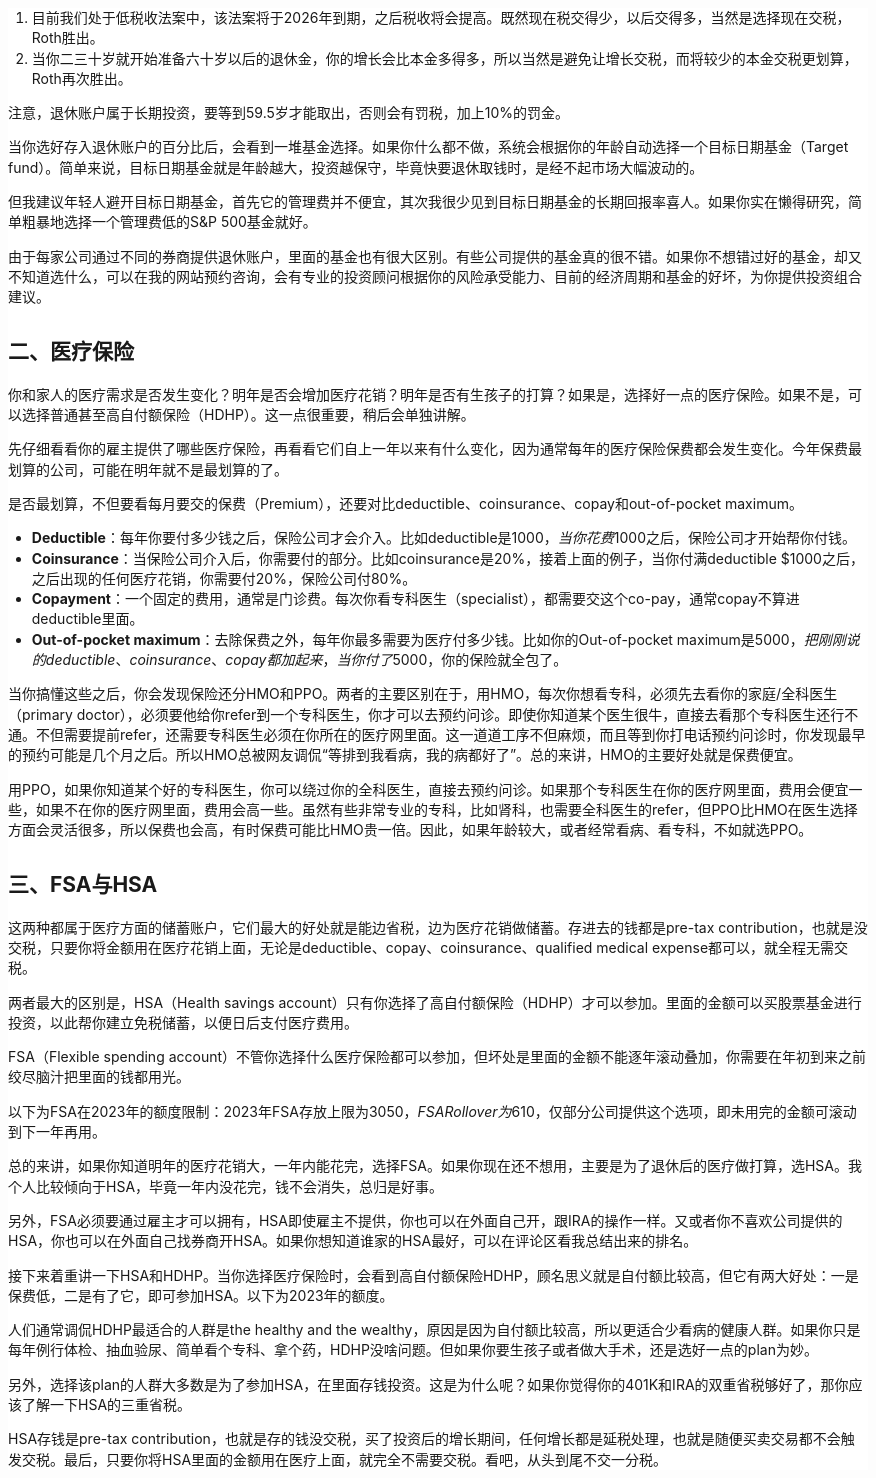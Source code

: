 1.  目前我们处于低税收法案中，该法案将于2026年到期，之后税收将会提高。既然现在税交得少，以后交得多，当然是选择现在交税，Roth胜出。
2.  当你二三十岁就开始准备六十岁以后的退休金，你的增长会比本金多得多，所以当然是避免让增长交税，而将较少的本金交税更划算，Roth再次胜出。

注意，退休账户属于长期投资，要等到59.5岁才能取出，否则会有罚税，加上10%的罚金。

当你选好存入退休账户的百分比后，会看到一堆基金选择。如果你什么都不做，系统会根据你的年龄自动选择一个目标日期基金（Target fund）。简单来说，目标日期基金就是年龄越大，投资越保守，毕竟快要退休取钱时，是经不起市场大幅波动的。

但我建议年轻人避开目标日期基金，首先它的管理费并不便宜，其次我很少见到目标日期基金的长期回报率喜人。如果你实在懒得研究，简单粗暴地选择一个管理费低的S&P 500基金就好。

由于每家公司通过不同的券商提供退休账户，里面的基金也有很大区别。有些公司提供的基金真的很不错。如果你不想错过好的基金，却又不知道选什么，可以在我的网站预约咨询，会有专业的投资顾问根据你的风险承受能力、目前的经济周期和基金的好坏，为你提供投资组合建议。

## 二、医疗保险

你和家人的医疗需求是否发生变化？明年是否会增加医疗花销？明年是否有生孩子的打算？如果是，选择好一点的医疗保险。如果不是，可以选择普通甚至高自付额保险（HDHP）。这一点很重要，稍后会单独讲解。

先仔细看看你的雇主提供了哪些医疗保险，再看看它们自上一年以来有什么变化，因为通常每年的医疗保险保费都会发生变化。今年保费最划算的公司，可能在明年就不是最划算的了。

是否最划算，不但要看每月要交的保费（Premium），还要对比deductible、coinsurance、copay和out-of-pocket maximum。

*   **Deductible**：每年你要付多少钱之后，保险公司才会介入。比如deductible是$1000，当你花费$1000之后，保险公司才开始帮你付钱。
*   **Coinsurance**：当保险公司介入后，你需要付的部分。比如coinsurance是20%，接着上面的例子，当你付满deductible $1000之后，之后出现的任何医疗花销，你需要付20%，保险公司付80%。
*   **Copayment**：一个固定的费用，通常是门诊费。每次你看专科医生（specialist），都需要交这个co-pay，通常copay不算进deductible里面。
*   **Out-of-pocket maximum**：去除保费之外，每年你最多需要为医疗付多少钱。比如你的Out-of-pocket maximum是$5000，把刚刚说的deductible、coinsurance、copay都加起来，当你付了$5000，你的保险就全包了。

当你搞懂这些之后，你会发现保险还分HMO和PPO。两者的主要区别在于，用HMO，每次你想看专科，必须先去看你的家庭/全科医生（primary doctor），必须要他给你refer到一个专科医生，你才可以去预约问诊。即使你知道某个医生很牛，直接去看那个专科医生还行不通。不但需要提前refer，还需要专科医生必须在你所在的医疗网里面。这一道道工序不但麻烦，而且等到你打电话预约问诊时，你发现最早的预约可能是几个月之后。所以HMO总被网友调侃“等排到我看病，我的病都好了”。总的来讲，HMO的主要好处就是保费便宜。

用PPO，如果你知道某个好的专科医生，你可以绕过你的全科医生，直接去预约问诊。如果那个专科医生在你的医疗网里面，费用会便宜一些，如果不在你的医疗网里面，费用会高一些。虽然有些非常专业的专科，比如肾科，也需要全科医生的refer，但PPO比HMO在医生选择方面会灵活很多，所以保费也会高，有时保费可能比HMO贵一倍。因此，如果年龄较大，或者经常看病、看专科，不如就选PPO。

## 三、FSA与HSA

这两种都属于医疗方面的储蓄账户，它们最大的好处就是能边省税，边为医疗花销做储蓄。存进去的钱都是pre-tax contribution，也就是没交税，只要你将金额用在医疗花销上面，无论是deductible、copay、coinsurance、qualified medical expense都可以，就全程无需交税。

两者最大的区别是，HSA（Health savings account）只有你选择了高自付额保险（HDHP）才可以参加。里面的金额可以买股票基金进行投资，以此帮你建立免税储蓄，以便日后支付医疗费用。

FSA（Flexible spending account）不管你选择什么医疗保险都可以参加，但坏处是里面的金额不能逐年滚动叠加，你需要在年初到来之前绞尽脑汁把里面的钱都用光。

以下为FSA在2023年的额度限制：2023年FSA存放上限为$3050，FSA Rollover为$610，仅部分公司提供这个选项，即未用完的金额可滚动到下一年再用。

总的来讲，如果你知道明年的医疗花销大，一年内能花完，选择FSA。如果你现在还不想用，主要是为了退休后的医疗做打算，选HSA。我个人比较倾向于HSA，毕竟一年内没花完，钱不会消失，总归是好事。

另外，FSA必须要通过雇主才可以拥有，HSA即使雇主不提供，你也可以在外面自己开，跟IRA的操作一样。又或者你不喜欢公司提供的HSA，你也可以在外面自己找券商开HSA。如果你想知道谁家的HSA最好，可以在评论区看我总结出来的排名。

接下来着重讲一下HSA和HDHP。当你选择医疗保险时，会看到高自付额保险HDHP，顾名思义就是自付额比较高，但它有两大好处：一是保费低，二是有了它，即可参加HSA。以下为2023年的额度。

人们通常调侃HDHP最适合的人群是the healthy and the wealthy，原因是因为自付额比较高，所以更适合少看病的健康人群。如果你只是每年例行体检、抽血验尿、简单看个专科、拿个药，HDHP没啥问题。但如果你要生孩子或者做大手术，还是选好一点的plan为妙。

另外，选择该plan的人群大多数是为了参加HSA，在里面存钱投资。这是为什么呢？如果你觉得你的401K和IRA的双重省税够好了，那你应该了解一下HSA的三重省税。

HSA存钱是pre-tax contribution，也就是存的钱没交税，买了投资后的增长期间，任何增长都是延税处理，也就是随便买卖交易都不会触发交税。最后，只要你将HSA里面的金额用在医疗上面，就完全不需要交税。看吧，从头到尾不交一分税。

